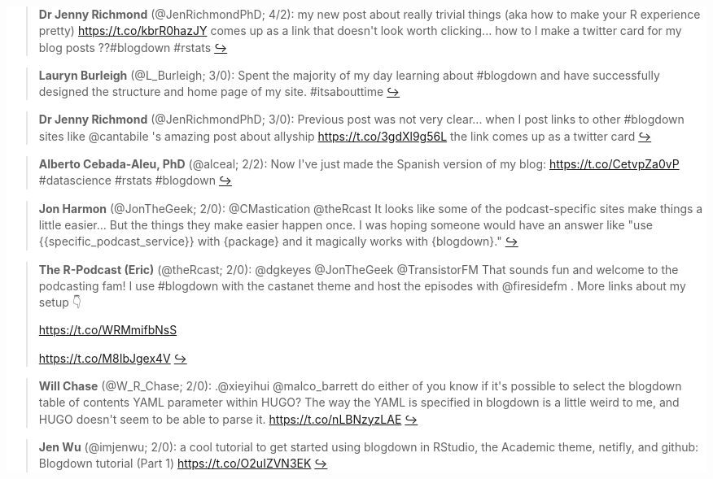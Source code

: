> **Dr Jenny Richmond** (@JenRichmondPhD; 4/2): my new post about really trivial things (aka how to make your R experience pretty) https://t.co/kbrR0hazJY comes up as a link that doesn't look worth clicking... how to I make a twitter card for my blog posts ??#blogdown #rstats  [&#8618;](https://twitter.com/xieyihui/status/1162904859026214912)




> **Lauryn Burleigh** (@L_Burleigh; 3/0): Spent the majority of my day learning about #blogdown and have successfully designed the structure and home page of my site. #itsabouttime  [&#8618;](https://twitter.com/xieyihui/status/1163258265364586500)




> **Dr Jenny Richmond** (@JenRichmondPhD; 3/0): Previous post was not very clear... when I post links to other #blogdown sites like @cantabile 's amazing post about allyship https://t.co/3gdXl9g56L the link comes up as a twitter card  [&#8618;](https://twitter.com/xieyihui/status/1162904857360998400)




> **Alberto Cebada-Aleu, PhD** (@alceal; 2/2): Now I've just made the Spanish version of my blog: https://t.co/CetvpZa0vP
> #datascience #rstats #blogdown  [&#8618;](https://twitter.com/xieyihui/status/1162447640216383489)




> **Jon Harmon** (@JonTheGeek; 2/0): @CMastication @theRcast It looks like some of the podcast-specific sites make things a little easier... But the things they make easier happen once. I was hoping someone would have an answer like "use {{specific_podcast_service}} with {package} and it magically works with {blogdown}."  [&#8618;](https://twitter.com/xieyihui/status/1162529176437624833)




> **The R-Podcast (Eric)** (@theRcast; 2/0): @dgkeyes @JonTheGeek @TransistorFM That sounds fun and welcome to the podcasting fam!  I use #blogdown with the castanet theme and host the episodes with @firesidefm .  More links about my setup 👇
> >
> https://t.co/WRMmifbNsS
> >
> https://t.co/M8IbJgex4V  [&#8618;](https://twitter.com/xieyihui/status/1162531190026510338)




> **Will Chase** (@W_R_Chase; 2/0): .@xieyihui @malco_barrett  do either of you know if it's possible to select the blogdown table of contents YAML parameter within HUGO? The way the YAML is specified in blogdown is a little weird to me, and HUGO doesn't seem to be able to parse it. https://t.co/nLBNzyzLAE  [&#8618;](https://twitter.com/xieyihui/status/1161832322628542464)




> **Jen Wu** (@imjenwu; 2/0): a cool tutorial to get started using blogdown in RStudio, the Academic theme, netifly, and github: Blogdown tutorial (Part 1) https://t.co/O2uIZVN3EK  [&#8618;](https://twitter.com/xieyihui/status/1161778005984677888)



